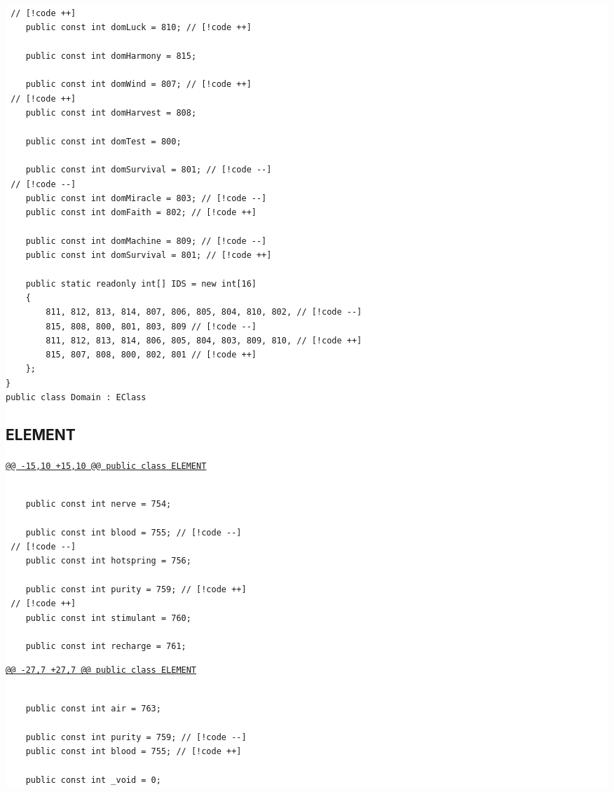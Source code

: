 ```cs:line-numbers=10
 // [!code ++]
	public const int domLuck = 810; // [!code ++]

	public const int domHarmony = 815;

	public const int domWind = 807; // [!code ++]
 // [!code ++]
	public const int domHarvest = 808;

	public const int domTest = 800;

	public const int domSurvival = 801; // [!code --]
 // [!code --]
	public const int domMiracle = 803; // [!code --]
	public const int domFaith = 802; // [!code ++]

	public const int domMachine = 809; // [!code --]
	public const int domSurvival = 801; // [!code ++]

	public static readonly int[] IDS = new int[16]
	{
		811, 812, 813, 814, 807, 806, 805, 804, 810, 802, // [!code --]
		815, 808, 800, 801, 803, 809 // [!code --]
		811, 812, 813, 814, 806, 805, 804, 803, 809, 810, // [!code ++]
		815, 807, 808, 800, 802, 801 // [!code ++]
	};
}
public class Domain : EClass
```

## ELEMENT

[`@@ -15,10 +15,10 @@ public class ELEMENT`](https://github.com/Elin-Modding-Resources/Elin-Decompiled/blob/e6cc60ae58831ca34879be3aa8e8446abb51593e/Elin/ELEMENT.cs#L15-L24)
```cs:line-numbers=15

	public const int nerve = 754;

	public const int blood = 755; // [!code --]
 // [!code --]
	public const int hotspring = 756;

	public const int purity = 759; // [!code ++]
 // [!code ++]
	public const int stimulant = 760;

	public const int recharge = 761;
```

[`@@ -27,7 +27,7 @@ public class ELEMENT`](https://github.com/Elin-Modding-Resources/Elin-Decompiled/blob/e6cc60ae58831ca34879be3aa8e8446abb51593e/Elin/ELEMENT.cs#L27-L33)
```cs:line-numbers=27

	public const int air = 763;

	public const int purity = 759; // [!code --]
	public const int blood = 755; // [!code ++]

	public const int _void = 0;

```
